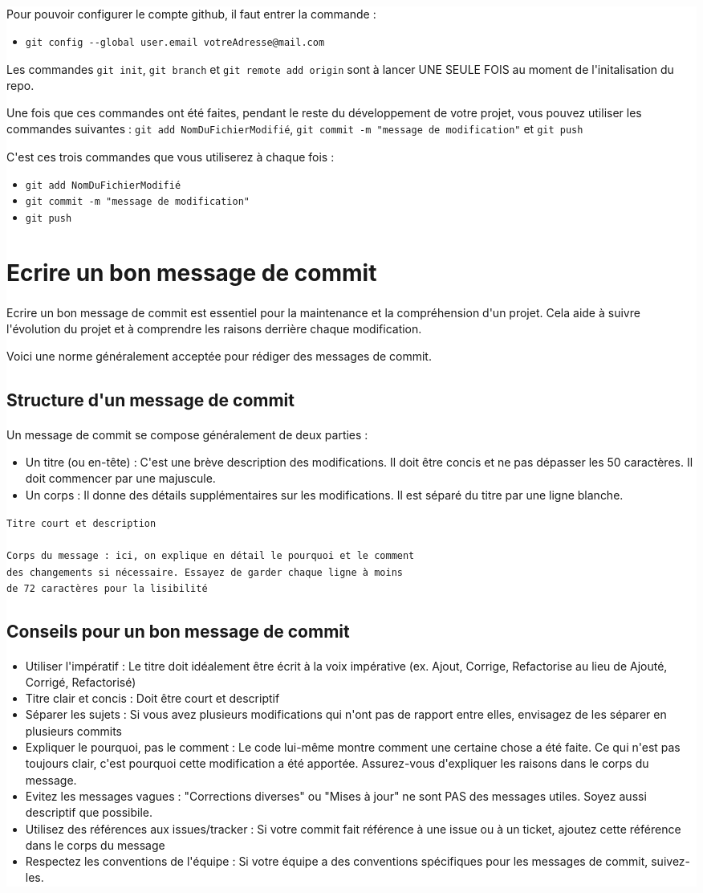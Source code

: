 Pour pouvoir configurer le compte github, il faut entrer la commande :
* `git config --global user.email votreAdresse@mail.com`

Les commandes `git init`, `git branch` et `git remote add origin` sont à lancer UNE SEULE FOIS au moment de l'initalisation du repo.

Une fois que ces commandes ont été faites, pendant le reste du développement de votre projet, vous pouvez utiliser les commandes suivantes : `git add NomDuFichierModifié`, `git commit -m "message de modification"` et `git push`

C'est ces trois commandes que vous utiliserez à chaque fois :
* `git add NomDuFichierModifié`
* `git commit -m "message de modification"`
* `git push`

# Ecrire un bon message de commit
Ecrire un bon message de commit est essentiel pour la maintenance et la compréhension d'un projet.
Cela aide à suivre l'évolution du projet et à comprendre les raisons derrière chaque modification.

Voici une norme généralement acceptée pour rédiger des messages de commit.

## Structure d'un message de commit
Un message de commit se compose généralement de deux parties :

* Un titre (ou en-tête) : C'est une brève description des modifications. Il doit être concis et ne pas dépasser les 50 caractères. Il doit commencer par une majuscule.
* Un corps : Il donne des détails supplémentaires sur les modifications. Il est séparé du titre par une ligne blanche.

```
Titre court et description

Corps du message : ici, on explique en détail le pourquoi et le comment
des changements si nécessaire. Essayez de garder chaque ligne à moins
de 72 caractères pour la lisibilité
```

## Conseils pour un bon message de commit

* Utiliser l'impératif : Le titre doit idéalement être écrit à la voix impérative (ex. Ajout, Corrige, Refactorise au lieu de Ajouté, Corrigé, Refactorisé)
* Titre clair et concis : Doit être court et descriptif
* Séparer les sujets : Si vous avez plusieurs modifications qui n'ont pas de rapport entre elles, envisagez de les séparer en plusieurs commits
* Expliquer le pourquoi, pas le comment : Le code lui-même montre comment une certaine chose a été faite. Ce qui n'est pas toujours clair, c'est pourquoi cette modification a été apportée. Assurez-vous d'expliquer les raisons dans le corps du message.
* Evitez les messages vagues : "Corrections diverses" ou "Mises à jour" ne sont PAS des messages utiles. Soyez aussi descriptif que possibile.
* Utilisez des références aux issues/tracker : Si votre commit fait référence à une issue ou à un ticket, ajoutez cette référence dans le corps du message
* Respectez les conventions de l'équipe : Si votre équipe a des conventions spécifiques pour les messages de commit, suivez-les.
  